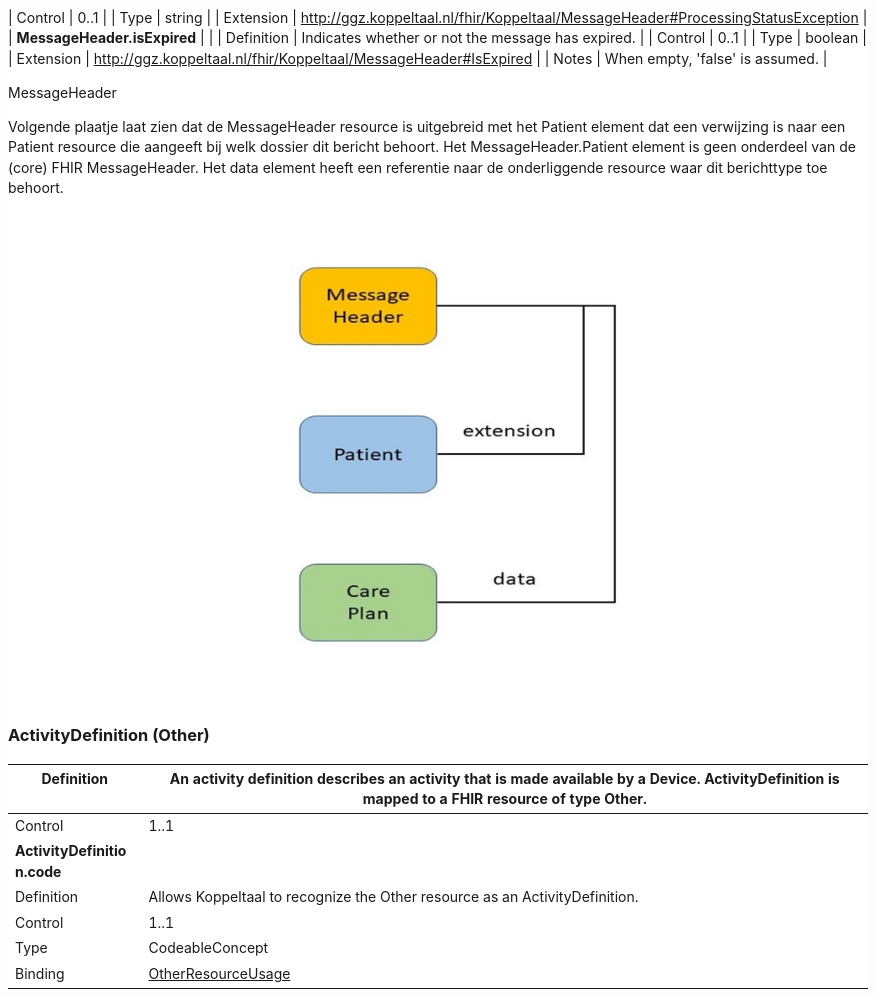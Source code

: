 | Control                                              | 0..1                                                                                                                                                                                                                                                                                                                  |
| Type                                                 | string                                                                                                                                                                                                                                                                                                                |
| Extension                                            | http://ggz.koppeltaal.nl/fhir/Koppeltaal/MessageHeader#ProcessingStatusException                                                                                                                                                                                                                                      |
| **MessageHeader.isExpired**                          |                                                                                                                                                                                                                                                                                                                       |
| Definition                                           | Indicates whether or not the message has expired.                                                                                                                                                                                                                                                                     |
| Control                                              | 0..1                                                                                                                                                                                                                                                                                                                  |
| Type                                                 | boolean                                                                                                                                                                                                                                                                                                               |
| Extension                                            | http://ggz.koppeltaal.nl/fhir/Koppeltaal/MessageHeader#IsExpired                                                                                                                                                                                                                                                      |
| Notes                                                | When empty, 'false' is assumed.                                                                                                                                                                                                                                                                                       |

MessageHeader

Volgende plaatje laat zien dat de MessageHeader resource is uitgebreid met het Patient element dat een verwijzing is naar een Patient resource die aangeeft bij welk dossier dit bericht behoort. Het MessageHeader.Patient element is geen onderdeel van de (core) FHIR MessageHeader. Het data element heeft een referentie naar de onderliggende resource waar dit berichttype toe behoort.

![MessageHeader met extensie en referentie](.gitbook/assets/messageheader.jpg)

### ActivityDefinition (Other)

| Definition                                          | An activity definition describes an activity that is made available by a Device. ActivityDefinition is mapped to a FHIR resource of type Other.                                              |
| --------------------------------------------------- | -------------------------------------------------------------------------------------------------------------------------------------------------------------------------------------------- |
| Control                                             | 1..1                                                                                                                                                                                         |
| **ActivityDefinition.code**                         |                                                                                                                                                                                              |
| Definition                                          | Allows Koppeltaal to recognize the Other resource as an ActivityDefinition.                                                                                                                  |
| Control                                             | 1..1                                                                                                                                                                                         |
| Type                                                | CodeableConcept                                                                                                                                                                              |
| Binding                                             | [OtherResourceUsage](technologie-architectuur.md#otherresourceusage)                                                                                                                         |